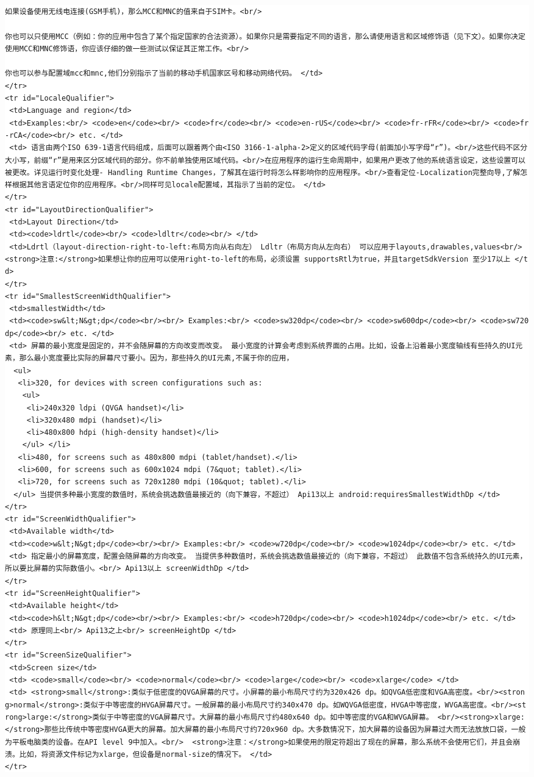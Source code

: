 	如果设备使用无线电连接(GSM手机)，那么MCC和MNC的值来自于SIM卡。<br/>

	你也可以只使用MCC（例如：你的应用中包含了某个指定国家的合法资源）。如果你只是需要指定不同的语言，那么请使用语言和区域修饰语（见下文）。如果你决定使用MCC和MNC修饰语，你应该仔细的做一些测试以保证其正常工作。<br/>

	你也可以参与配置域mcc和mnc,他们分别指示了当前的移动手机国家区号和移动网络代码。 </td> 
    </tr> 
    <tr id="LocaleQualifier"> 
     <td>Language and region</td> 
     <td>Examples:<br/> <code>en</code><br/> <code>fr</code><br/> <code>en-rUS</code><br/> <code>fr-rFR</code><br/> <code>fr-rCA</code><br/> etc. </td> 
     <td> 语言由两个ISO 639-1语言代码组成，后面可以跟着两个由<ISO 3166-1-alpha-2>定义的区域代码字母(前面加小写字母“r”)。<br/>这些代码不区分大小写，前缀“r”是用来区分区域代码的部分。你不前单独使用区域代码。<br/>在应用程序的运行生命周期中，如果用户更改了他的系统语言设定，这些设置可以被更改。详见运行时变化处理- Handling Runtime Changes，了解其在运行时将怎么样影响你的应用程序。<br/>查看定位-Localization完整向导,了解怎样根据其他言语定位你的应用程序。<br/>同样可见locale配置域，其指示了当前的定位。 </td> 
    </tr> 
    <tr id="LayoutDirectionQualifier"> 
     <td>Layout Direction</td> 
     <td><code>ldrtl</code><br/> <code>ldltr</code><br/> </td> 
     <td>Ldrtl（layout-direction-right-to-left:布局方向从右向左） Ldltr（布局方向从左向右） 可以应用于layouts,drawables,values<br/> <strong>注意:</strong>如果想让你的应用可以使用right-to-left的布局，必须设置 supportsRtl为true，并且targetSdkVersion 至少17以上 </td> 
    </tr> 
    <tr id="SmallestScreenWidthQualifier"> 
     <td>smallestWidth</td> 
     <td><code>sw&lt;N&gt;dp</code><br/><br/> Examples:<br/> <code>sw320dp</code><br/> <code>sw600dp</code><br/> <code>sw720dp</code><br/> etc. </td> 
     <td> 屏幕的最小宽度是固定的，并不会随屏幕的方向改变而改变。 最小宽度的计算会考虑到系统界面的占用。比如，设备上沿着最小宽度轴线有些持久的UI元素，那么最小宽度要比实际的屏幕尺寸要小。因为，那些持久的UI元素,不属于你的应用， 
      <ul> 
       <li>320, for devices with screen configurations such as: 
        <ul> 
         <li>240x320 ldpi (QVGA handset)</li> 
         <li>320x480 mdpi (handset)</li> 
         <li>480x800 hdpi (high-density handset)</li> 
        </ul> </li> 
       <li>480, for screens such as 480x800 mdpi (tablet/handset).</li> 
       <li>600, for screens such as 600x1024 mdpi (7&quot; tablet).</li> 
       <li>720, for screens such as 720x1280 mdpi (10&quot; tablet).</li> 
      </ul> 当提供多种最小宽度的数值时，系统会挑选数值最接近的（向下兼容，不超过） Api13以上 android:requiresSmallestWidthDp </td> 
    </tr> 
    <tr id="ScreenWidthQualifier"> 
     <td>Available width</td> 
     <td><code>w&lt;N&gt;dp</code><br/><br/> Examples:<br/> <code>w720dp</code><br/> <code>w1024dp</code><br/> etc. </td> 
     <td> 指定最小的屏幕宽度，配置会随屏幕的方向改变。 当提供多种数值时，系统会挑选数值最接近的（向下兼容，不超过） 此数值不包含系统持久的UI元素，所以要比屏幕的实际数值小。<br/> Api13以上 screenWidthDp </td> 
    </tr> 
    <tr id="ScreenHeightQualifier"> 
     <td>Available height</td> 
     <td><code>h&lt;N&gt;dp</code><br/><br/> Examples:<br/> <code>h720dp</code><br/> <code>h1024dp</code><br/> etc. </td> 
     <td> 原理同上<br/> Api13之上<br/> screenHeightDp </td> 
    </tr> 
    <tr id="ScreenSizeQualifier"> 
     <td>Screen size</td> 
     <td> <code>small</code><br/> <code>normal</code><br/> <code>large</code><br/> <code>xlarge</code> </td> 
     <td> <strong>small</strong>:类似于低密度的QVGA屏幕的尺寸。小屏幕的最小布局尺寸约为320x426 dp。如QVGA低密度和VGA高密度。<br/><strong>normal</strong>:类似于中等密度的HVGA屏幕尺寸。一般屏幕的最小布局尺寸约340x470 dp。如WQVGA低密度，HVGA中等密度，WVGA高密度。<br/><strong>large:</strong>类似于中等密度的VGA屏幕尺寸。大屏幕的最小布局尺寸约480x640 dp。如中等密度的VGA和WVGA屏幕。 <br/><strong>xlarge:</strong>那些比传统中等密度HVGA更大的屏幕。加大屏幕的最小布局尺寸约720x960 dp。大多数情况下，加大屏幕的设备因为屏幕过大而无法放放口袋，一般为平板电脑类的设备。在API level 9中加入。<br/>  <strong>注意：</strong>如果使用的限定符超出了现在的屏幕，那么系统不会使用它们，并且会崩溃。比如，将资源文件标记为xlarge，但设备是normal-size的情况下。 </td> 
    </tr> 